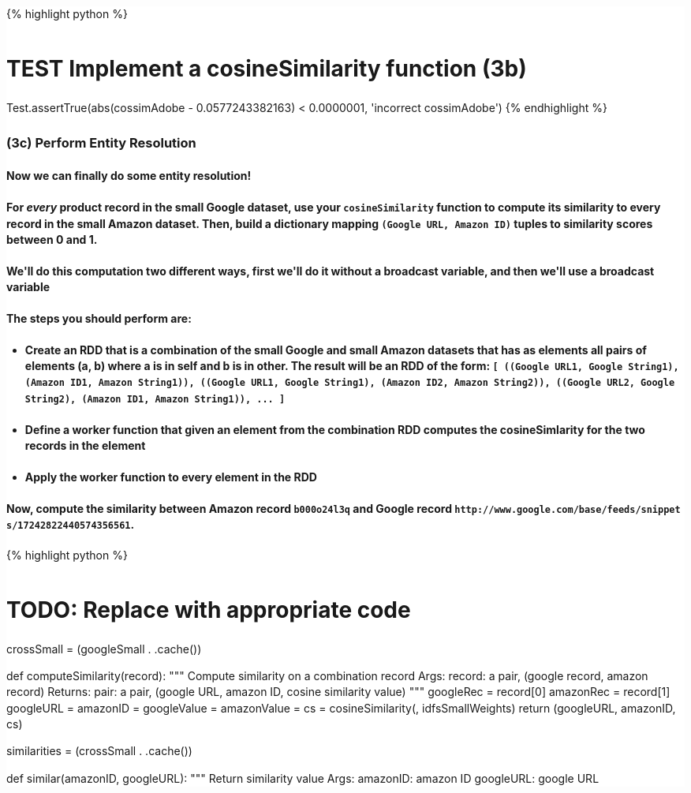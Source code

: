 
{% highlight python %}
# TEST Implement a cosineSimilarity function (3b)
Test.assertTrue(abs(cossimAdobe - 0.0577243382163) < 0.0000001, 'incorrect cossimAdobe')
{% endhighlight %}

### **(3c) Perform Entity Resolution**
#### Now we can finally do some entity resolution!
#### For *every* product record in the small Google dataset, use your `cosineSimilarity` function to compute its similarity to every record in the small Amazon dataset.  Then, build a dictionary mapping `(Google URL, Amazon ID)` tuples to similarity scores between 0 and 1.
#### We'll do this computation two different ways, first we'll do it without a broadcast variable, and then we'll use a broadcast variable
#### The steps you should perform are:
* #### Create an RDD that is a combination of the small Google and small Amazon datasets that has as elements all pairs of elements (a, b) where a is in self and b is in other. The result will be an RDD of the form: `[ ((Google URL1, Google String1), (Amazon ID1, Amazon String1)), ((Google URL1, Google String1), (Amazon ID2, Amazon String2)), ((Google URL2, Google String2), (Amazon ID1, Amazon String1)), ... ]`
* #### Define a worker function that given an element from the combination RDD computes the cosineSimlarity for the two records in the element
* #### Apply the worker function to every element in the RDD
#### Now, compute the similarity between Amazon record `b000o24l3q` and Google record `http://www.google.com/base/feeds/snippets/17242822440574356561`.


{% highlight python %}
# TODO: Replace <FILL IN> with appropriate code
crossSmall = (googleSmall
              .<FILL IN>
              .cache())

def computeSimilarity(record):
    """ Compute similarity on a combination record
    Args:
        record: a pair, (google record, amazon record)
    Returns:
        pair: a pair, (google URL, amazon ID, cosine similarity value)
    """
    googleRec = record[0]
    amazonRec = record[1]
    googleURL = <FILL IN>
    amazonID = <FILL IN>
    googleValue = <FILL IN>
    amazonValue = <FILL IN>
    cs = cosineSimilarity(<FILL IN>, idfsSmallWeights)
    return (googleURL, amazonID, cs)

similarities = (crossSmall
                .<FILL IN>
                .cache())

def similar(amazonID, googleURL):
    """ Return similarity value
    Args:
        amazonID: amazon ID
        googleURL: google URL

[wiki]: https://en.wikipedia.org/wiki/Record_linkage
[bag-of-words]: https://en.wikipedia.org/wiki/Bag-of-words_model
[stopwords]: https://en.wikipedia.org/wiki/Stop_words
[tfidf]: https://en.wikipedia.org/wiki/Tf%E2%80%93idf
[cosine]: https://en.wikipedia.org/wiki/Cosine_similarity
[precision-recall]: https://en.wikipedia.org/wiki/Precision_and_recall
[f-measure]: https://en.wikipedia.org/wiki/Precision_and_recall#F-measure